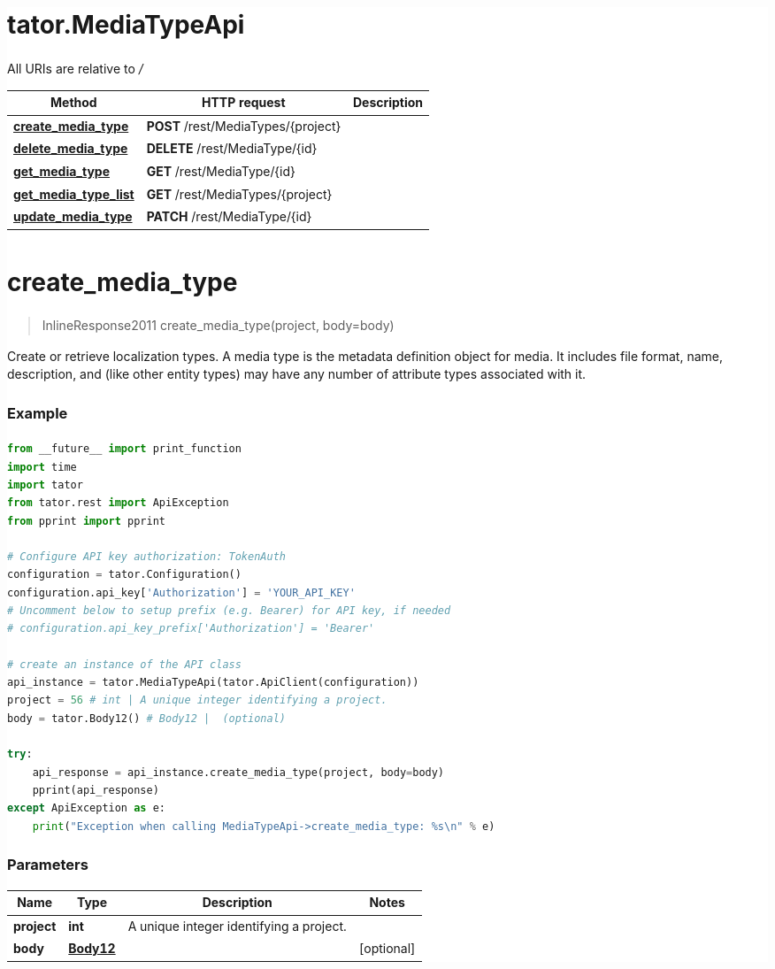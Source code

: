 # tator.MediaTypeApi

All URIs are relative to */*

Method | HTTP request | Description
------------- | ------------- | -------------
[**create_media_type**](MediaTypeApi.md#create_media_type) | **POST** /rest/MediaTypes/{project} | 
[**delete_media_type**](MediaTypeApi.md#delete_media_type) | **DELETE** /rest/MediaType/{id} | 
[**get_media_type**](MediaTypeApi.md#get_media_type) | **GET** /rest/MediaType/{id} | 
[**get_media_type_list**](MediaTypeApi.md#get_media_type_list) | **GET** /rest/MediaTypes/{project} | 
[**update_media_type**](MediaTypeApi.md#update_media_type) | **PATCH** /rest/MediaType/{id} | 

# **create_media_type**
> InlineResponse2011 create_media_type(project, body=body)



Create or retrieve localization types.  A media type is the metadata definition object for media. It includes file format, name, description, and (like other entity types) may have any number of attribute types associated with it.

### Example
```python
from __future__ import print_function
import time
import tator
from tator.rest import ApiException
from pprint import pprint

# Configure API key authorization: TokenAuth
configuration = tator.Configuration()
configuration.api_key['Authorization'] = 'YOUR_API_KEY'
# Uncomment below to setup prefix (e.g. Bearer) for API key, if needed
# configuration.api_key_prefix['Authorization'] = 'Bearer'

# create an instance of the API class
api_instance = tator.MediaTypeApi(tator.ApiClient(configuration))
project = 56 # int | A unique integer identifying a project.
body = tator.Body12() # Body12 |  (optional)

try:
    api_response = api_instance.create_media_type(project, body=body)
    pprint(api_response)
except ApiException as e:
    print("Exception when calling MediaTypeApi->create_media_type: %s\n" % e)
```

### Parameters

Name | Type | Description  | Notes
------------- | ------------- | ------------- | -------------
 **project** | **int**| A unique integer identifying a project. | 
 **body** | [**Body12**](Body12.md)|  | [optional] 
